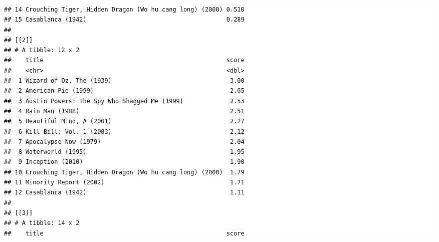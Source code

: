     ## 14 Crouching Tiger, Hidden Dragon (Wo hu cang long) (2000) 0.510
    ## 15 Casablanca (1942)                                       0.289
    ## 
    ## [[2]]
    ## # A tibble: 12 x 2
    ##    title                                                   score
    ##    <chr>                                                   <dbl>
    ##  1 Wizard of Oz, The (1939)                                 3.00
    ##  2 American Pie (1999)                                      2.65
    ##  3 Austin Powers: The Spy Who Shagged Me (1999)             2.53
    ##  4 Rain Man (1988)                                          2.51
    ##  5 Beautiful Mind, A (2001)                                 2.27
    ##  6 Kill Bill: Vol. 1 (2003)                                 2.12
    ##  7 Apocalypse Now (1979)                                    2.04
    ##  8 Waterworld (1995)                                        1.95
    ##  9 Inception (2010)                                         1.90
    ## 10 Crouching Tiger, Hidden Dragon (Wo hu cang long) (2000)  1.79
    ## 11 Minority Report (2002)                                   1.71
    ## 12 Casablanca (1942)                                        1.11
    ## 
    ## [[3]]
    ## # A tibble: 14 x 2
    ##    title                                                   score
